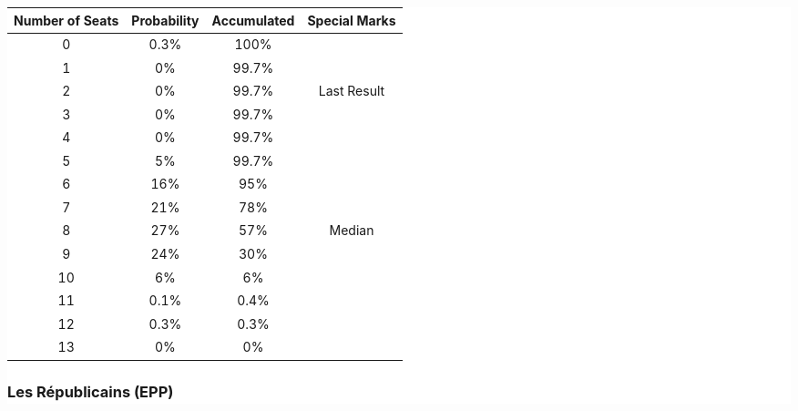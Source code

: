 | Number of Seats | Probability | Accumulated | Special Marks |
|:---------------:|:-----------:|:-----------:|:-------------:|
| 0 | 0.3% | 100% |  |
| 1 | 0% | 99.7% |  |
| 2 | 0% | 99.7% | Last Result |
| 3 | 0% | 99.7% |  |
| 4 | 0% | 99.7% |  |
| 5 | 5% | 99.7% |  |
| 6 | 16% | 95% |  |
| 7 | 21% | 78% |  |
| 8 | 27% | 57% | Median |
| 9 | 24% | 30% |  |
| 10 | 6% | 6% |  |
| 11 | 0.1% | 0.4% |  |
| 12 | 0.3% | 0.3% |  |
| 13 | 0% | 0% |  |

### Les Républicains (EPP)
